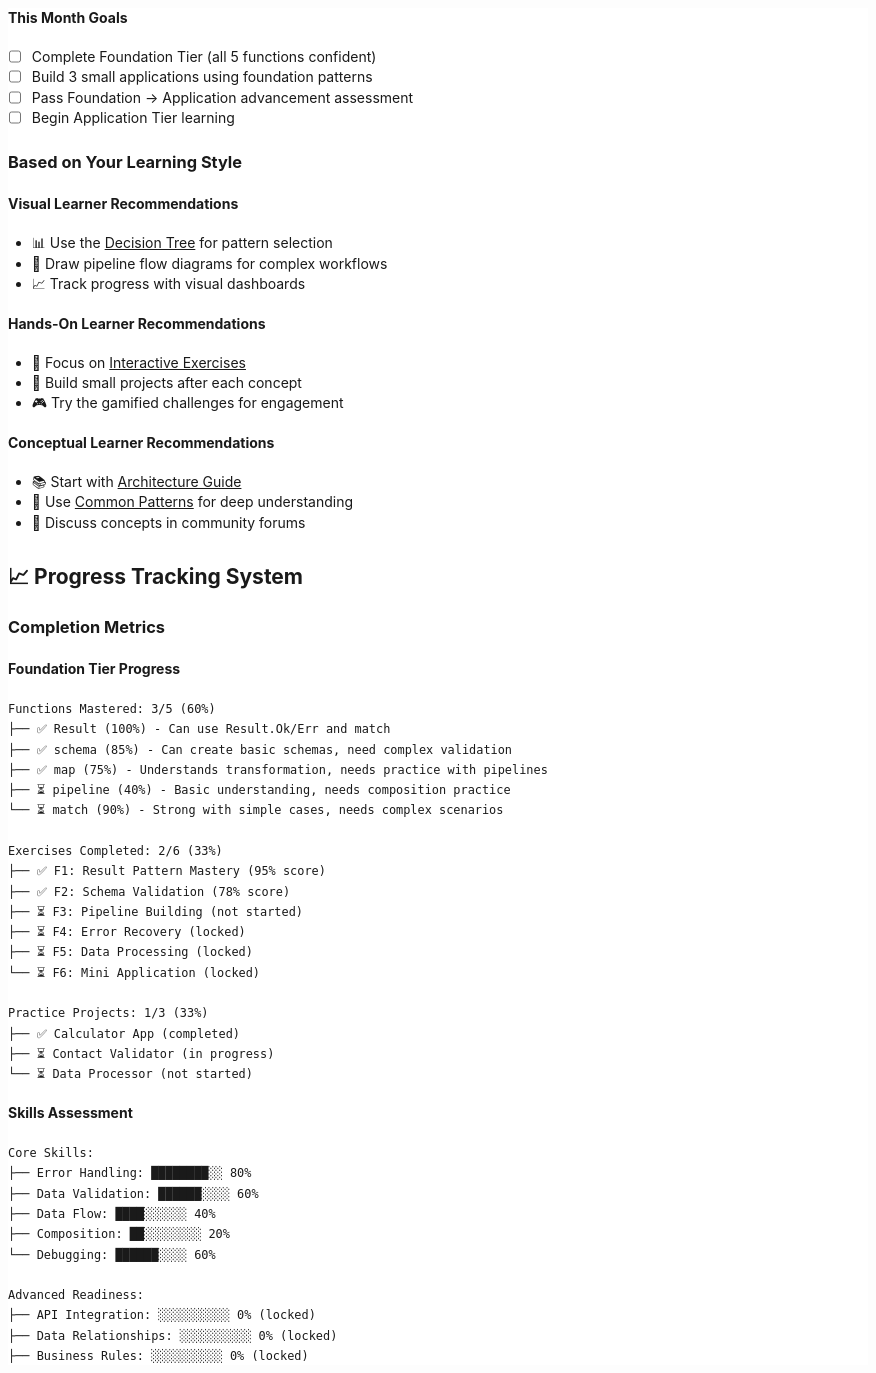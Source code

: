 #### This Month Goals
- [ ] Complete Foundation Tier (all 5 functions confident)
- [ ] Build 3 small applications using foundation patterns
- [ ] Pass Foundation → Application advancement assessment
- [ ] Begin Application Tier learning

### Based on Your Learning Style

#### Visual Learner Recommendations
- 📊 Use the [Decision Tree](../examples/decision-tree.md) for pattern selection
- 🎨 Draw pipeline flow diagrams for complex workflows
- 📈 Track progress with visual dashboards

#### Hands-On Learner Recommendations  
- 🧪 Focus on [Interactive Exercises](./interactive-exercises.md)
- 🔨 Build small projects after each concept
- 🎮 Try the gamified challenges for engagement

#### Conceptual Learner Recommendations
- 📚 Start with [Architecture Guide](../guide/architecture.md)
- 🤔 Use [Common Patterns](../examples/common-patterns.md) for deep understanding
- 💭 Discuss concepts in community forums

## 📈 Progress Tracking System

### Completion Metrics

#### Foundation Tier Progress
```
Functions Mastered: 3/5 (60%)
├── ✅ Result (100%) - Can use Result.Ok/Err and match
├── ✅ schema (85%) - Can create basic schemas, need complex validation
├── ✅ map (75%) - Understands transformation, needs practice with pipelines
├── ⏳ pipeline (40%) - Basic understanding, needs composition practice
└── ⏳ match (90%) - Strong with simple cases, needs complex scenarios

Exercises Completed: 2/6 (33%)
├── ✅ F1: Result Pattern Mastery (95% score)
├── ✅ F2: Schema Validation (78% score)  
├── ⏳ F3: Pipeline Building (not started)
├── ⏳ F4: Error Recovery (locked)
├── ⏳ F5: Data Processing (locked)
└── ⏳ F6: Mini Application (locked)

Practice Projects: 1/3 (33%)
├── ✅ Calculator App (completed)
├── ⏳ Contact Validator (in progress)
└── ⏳ Data Processor (not started)
```

#### Skills Assessment
```
Core Skills:
├── Error Handling: ████████░░ 80%
├── Data Validation: ██████░░░░ 60%
├── Data Flow: ████░░░░░░ 40%
├── Composition: ██░░░░░░░░ 20%
└── Debugging: ██████░░░░ 60%

Advanced Readiness:
├── API Integration: ░░░░░░░░░░ 0% (locked)
├── Data Relationships: ░░░░░░░░░░ 0% (locked)
├── Business Rules: ░░░░░░░░░░ 0% (locked)
```
